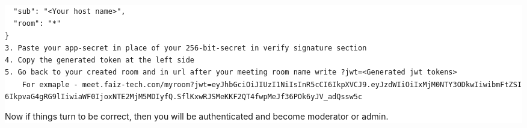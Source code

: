 ```
  "sub": "<Your host name>",
  "room": "*"
}
3. Paste your app-secret in place of your 256-bit-secret in verify signature section
4. Copy the generated token at the left side
5. Go back to your created room and in url after your meeting room name write ?jwt=<Generated jwt tokens> 
    For exmaple - meet.faiz-tech.com/myroom?jwt=eyJhbGciOiJIUzI1NiIsInR5cCI6IkpXVCJ9.eyJzdWIiOiIxMjM0NTY3ODkwIiwibmFtZSI6IkpvaG4gRG9lIiwiaWF0IjoxNTE2MjM5MDIyfQ.SflKxwRJSMeKKF2QT4fwpMeJf36POk6yJV_adQssw5c
```
Now if things turn to be correct, then you will be authenticated and become moderator or admin.
